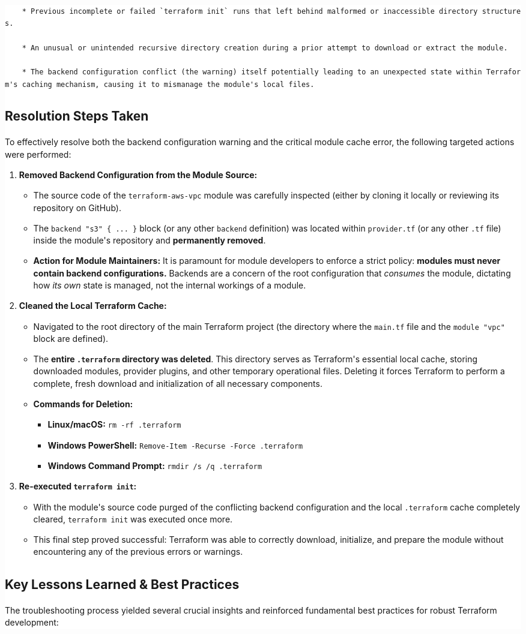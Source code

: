         * Previous incomplete or failed `terraform init` runs that left behind malformed or inaccessible directory structures.

        * An unusual or unintended recursive directory creation during a prior attempt to download or extract the module.

        * The backend configuration conflict (the warning) itself potentially leading to an unexpected state within Terraform's caching mechanism, causing it to mismanage the module's local files.

## Resolution Steps Taken

To effectively resolve both the backend configuration warning and the critical module cache error, the following targeted actions were performed:

1.  **Removed Backend Configuration from the Module Source:**

    * The source code of the `terraform-aws-vpc` module was carefully inspected (either by cloning it locally or reviewing its repository on GitHub).

    * The `backend "s3" { ... }` block (or any other `backend` definition) was located within `provider.tf` (or any other `.tf` file) inside the module's repository and **permanently removed**.

    * **Action for Module Maintainers:** It is paramount for module developers to enforce a strict policy: **modules must never contain backend configurations.** Backends are a concern of the root configuration that *consumes* the module, dictating how *its own* state is managed, not the internal workings of a module.

2.  **Cleaned the Local Terraform Cache:**

    * Navigated to the root directory of the main Terraform project (the directory where the `main.tf` file and the `module "vpc"` block are defined).

    * The **entire `.terraform` directory was deleted**. This directory serves as Terraform's essential local cache, storing downloaded modules, provider plugins, and other temporary operational files. Deleting it forces Terraform to perform a complete, fresh download and initialization of all necessary components.

    * **Commands for Deletion:**

        * **Linux/macOS:** `rm -rf .terraform`

        * **Windows PowerShell:** `Remove-Item -Recurse -Force .terraform`

        * **Windows Command Prompt:** `rmdir /s /q .terraform`

3.  **Re-executed `terraform init`:**

    * With the module's source code purged of the conflicting backend configuration and the local `.terraform` cache completely cleared, `terraform init` was executed once more.

    * This final step proved successful: Terraform was able to correctly download, initialize, and prepare the module without encountering any of the previous errors or warnings.

## Key Lessons Learned & Best Practices

The troubleshooting process yielded several crucial insights and reinforced fundamental best practices for robust Terraform development:
